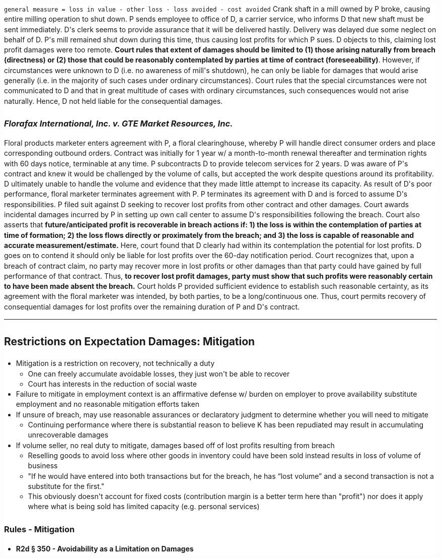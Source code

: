   ```general measure = loss in value - other loss - loss avoided - cost avoided```
Crank shaft in a mill owned by P broke, causing entire milling operation to shut down. P sends employee to office of D, a carrier service, who informs D that new shaft must be sent immediately. D's clerk seems to provide assurance that it will be delivered hastily. Delivery was delayed due some neglect on behalf of D. P's mill remained shut down during this time, thus causing lost profits for which P sues. D objects to this, claiming lost profit damages were too remote. **Court rules that extent of damages should be limited to (1) those arising naturally from breach (directness) or (2) those that could be reasonably contemplated by parties at time of contract (foreseeability)**. However, if circumstances were unknown to D (i.e. no awareness of mill's shutdown), he can only be liable for damages that would arise generally (i.e. in the majority of such cases under ordinary circumstances). Court rules that the special circumstances were not communicated to D and that in great multitude of cases with ordinary circumstances, such consequences would not arise naturally. Hence, D not held liable for the consequential damages.

### *Florafax International, Inc. v. GTE Market Resources, Inc.*

Floral products marketer enters agreement with P, a floral clearinghouse, whereby P will handle direct consumer orders and place corresponding outbound orders. Contract was initially for 1 year w/ a month-to-month renewal thereafter and termination rights with 60 days notice, terminable at any time. P subcontracts D to provide telecom services for 2 years. D was aware of P's contract and knew it would be challenged by the volume of calls, but accepted the work despite questions around its profitability. D ultimately unable to handle the volume and evidence that they made little attempt to increase its capacity. As result of D's poor performance, floral marketer terminates agreement with P. P terminates its agreement with D and is forced to assume D's responsibilities. P filed suit against D seeking to recover lost profits from other contract and other damages. Court awards incidental damages incurred by P in setting up own call center to assume D's responsibilities following the breach. Court also asserts that **future/anticipated profit is recoverable in breach actions if: 1) the loss is within the contemplation of parties at time of formation; 2) the loss flows directly or proximately from the breach; and 3) the loss is capable of reasonable and accurate measurement/estimate.** Here, court found that D clearly had within its contemplation the potential for lost profits. D goes on to contend it should only be liable for lost profits over the 60-day notification period. Court recognizes that, upon a breach of contract claim, no party may recover more in lost profits or other damages than that party could have gained by full performance of that contract. Thus, **to recover lost profit damages, party must show that such profits were reasonably certain to have been made absent the breach.** Court holds P provided sufficient evidence to establish such reasonable certainty, as its agreement with the floral marketer was intended, by both parties, to be a long/continuous one. Thus, court permits recovery of consequential damages for lost profits over the remaining duration of P and D's contract.

---

## Restrictions on Expectation Damages: Mitigation

* Mitigation is a restriction on recovery, not technically a duty
  * One can freely accumulate avoidable losses, they just won't be able to recover
  * Court has interests in the reduction of social waste
* Failure to mitigate in employment context is an affirmative defense w/ burden on employer to prove availability substitute employment and no reasonable mitigation efforts taken
* If unsure of breach, may use reasonable assurances or declaratory judgment to determine whether you will need to mitigate
  * Continuing performance where there is substantial reason to believe K has been repudiated may result in accumulating unrecoverable damages
* If volume seller, no real duty to mitigate, damages based off of lost profits resulting from breach
  * Reselling goods to avoid loss where other goods in inventory could have been sold instead results in loss of volume of business
  * "If he would have entered into both transactions but for the breach, he has “lost volume” and a second transaction is not a substitute for the first."
  * This obviously doesn't account for fixed costs (contribution margin is a better term here than "profit") nor does it apply where what is being sold has limited capacity (e.g. personal services)

### Rules - Mitigation

* **R2d § 350 - Avoidability as a Limitation on Damages**
  ```